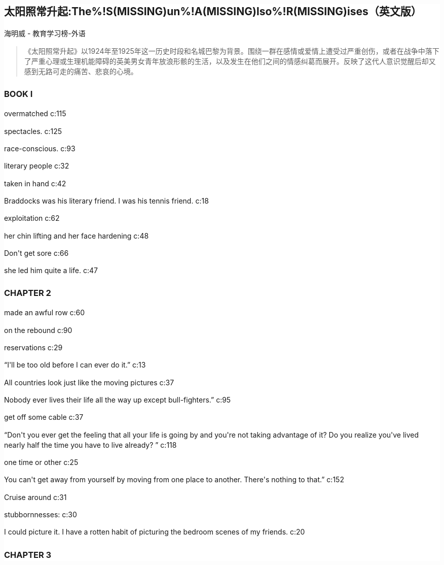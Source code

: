 ## 太阳照常升起:The%!S(MISSING)un%!A(MISSING)lso%!R(MISSING)ises（英文版）

海明威  -  教育学习榜-外语

> 《太阳照常升起》以1924年至1925年这一历史时段和名城巴黎为背景。围绕一群在感情或爱情上遭受过严重创伤，或者在战争中落下了严重心理或生理机能障碍的英美男女青年放浪形骸的生活，以及发生在他们之间的情感纠葛而展开。反映了这代人意识觉醒后却又感到无路可走的痛苦、悲哀的心境。


### BOOK I

overmatched c:115

spectacles. c:125

race-conscious. c:93

literary people c:32

taken in hand c:42

Braddocks was his literary friend. I was his tennis friend. c:18

exploitation c:62

her chin lifting and her face hardening c:48

Don't get sore c:66

she led him quite a life. c:47

### CHAPTER 2

made an awful row c:60

on the rebound c:90

reservations c:29

“I'll be too old before I can ever do it.” c:13

All countries look just like the moving pictures c:37

Nobody ever lives their life all the way up except bull-fighters.” c:95

get off some cable c:37

“Don't you ever get the feeling that all your life is going by and you're not taking advantage of it? Do you realize you've lived nearly half the time you have to live already? ” c:118

one time or other c:25

You can't get away from yourself by moving from one place to another. There's nothing to that.” c:152

Cruise around c:31

stubbornnesses: c:30

I could picture it. I have a rotten habit of picturing the bedroom scenes of my friends. c:20

### CHAPTER 3
